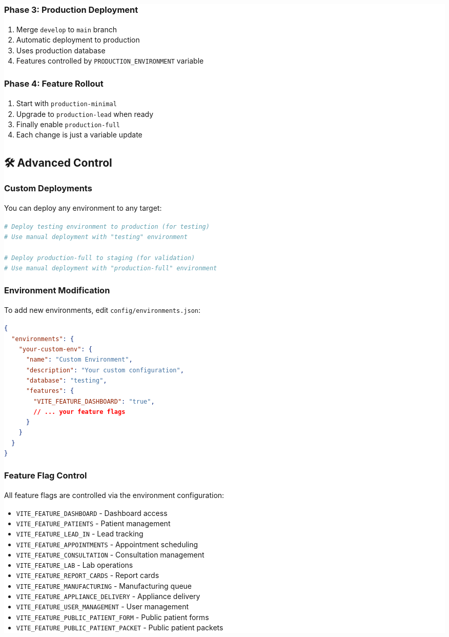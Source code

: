 ### Phase 3: Production Deployment
1. Merge `develop` to `main` branch
2. Automatic deployment to production
3. Uses production database
4. Features controlled by `PRODUCTION_ENVIRONMENT` variable

### Phase 4: Feature Rollout
1. Start with `production-minimal`
2. Upgrade to `production-lead` when ready
3. Finally enable `production-full`
4. Each change is just a variable update

## 🛠️ Advanced Control

### Custom Deployments

You can deploy any environment to any target:

```bash
# Deploy testing environment to production (for testing)
# Use manual deployment with "testing" environment

# Deploy production-full to staging (for validation)
# Use manual deployment with "production-full" environment
```

### Environment Modification

To add new environments, edit `config/environments.json`:

```json
{
  "environments": {
    "your-custom-env": {
      "name": "Custom Environment",
      "description": "Your custom configuration",
      "database": "testing",
      "features": {
        "VITE_FEATURE_DASHBOARD": "true",
        // ... your feature flags
      }
    }
  }
}
```

### Feature Flag Control

All feature flags are controlled via the environment configuration:

- `VITE_FEATURE_DASHBOARD` - Dashboard access
- `VITE_FEATURE_PATIENTS` - Patient management
- `VITE_FEATURE_LEAD_IN` - Lead tracking
- `VITE_FEATURE_APPOINTMENTS` - Appointment scheduling
- `VITE_FEATURE_CONSULTATION` - Consultation management
- `VITE_FEATURE_LAB` - Lab operations
- `VITE_FEATURE_REPORT_CARDS` - Report cards
- `VITE_FEATURE_MANUFACTURING` - Manufacturing queue
- `VITE_FEATURE_APPLIANCE_DELIVERY` - Appliance delivery
- `VITE_FEATURE_USER_MANAGEMENT` - User management
- `VITE_FEATURE_PUBLIC_PATIENT_FORM` - Public patient forms
- `VITE_FEATURE_PUBLIC_PATIENT_PACKET` - Public patient packets
